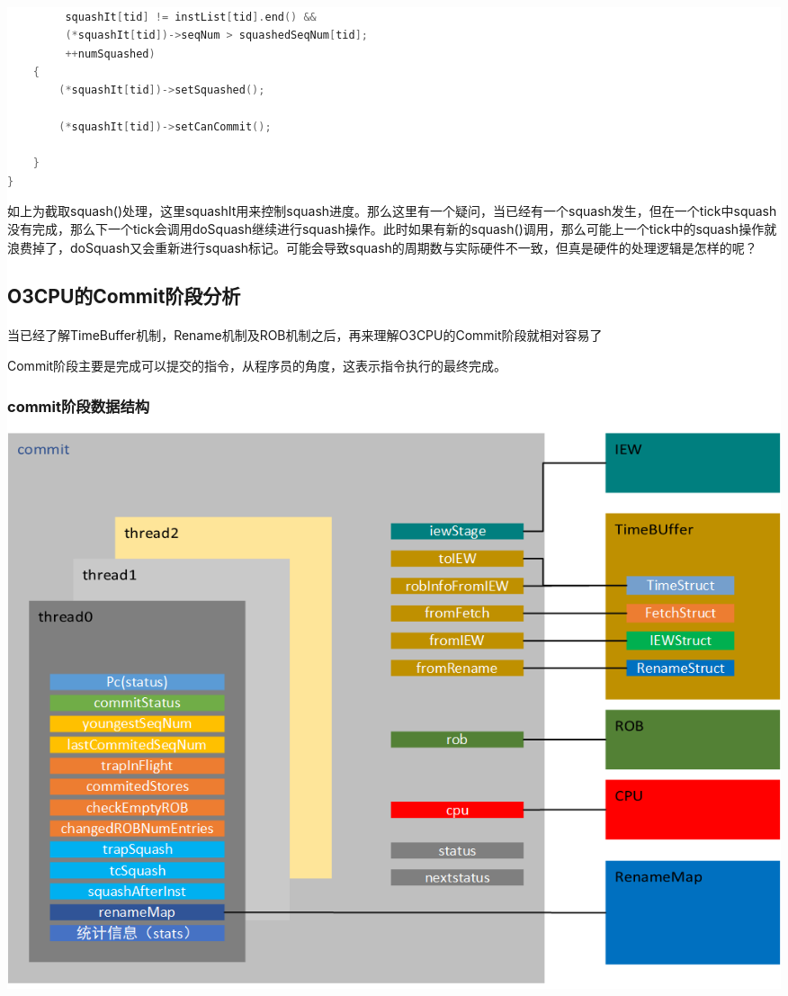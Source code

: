```c++
         squashIt[tid] != instList[tid].end() &&
         (*squashIt[tid])->seqNum > squashedSeqNum[tid];
         ++numSquashed)
    {
        (*squashIt[tid])->setSquashed();

        (*squashIt[tid])->setCanCommit();

    }
}
```

如上为截取squash()处理，这里squashIt用来控制squash进度。那么这里有一个疑问，当已经有一个squash发生，但在一个tick中squash没有完成，那么下一个tick会调用doSquash继续进行squash操作。此时如果有新的squash()调用，那么可能上一个tick中的squash操作就浪费掉了，doSquash又会重新进行squash标记。可能会导致squash的周期数与实际硬件不一致，但真是硬件的处理逻辑是怎样的呢？

## O3CPU的Commit阶段分析

当已经了解TimeBuffer机制，Rename机制及ROB机制之后，再来理解O3CPU的Commit阶段就相对容易了

Commit阶段主要是完成可以提交的指令，从程序员的角度，这表示指令执行的最终完成。

### commit阶段数据结构

![commit_struct](../imgs/commit_struct.png)
